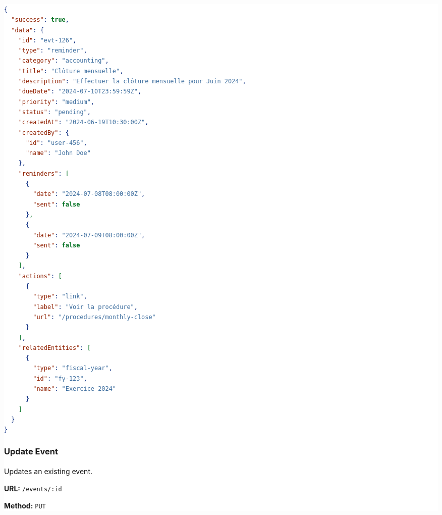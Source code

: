 ```json
{
  "success": true,
  "data": {
    "id": "evt-126",
    "type": "reminder",
    "category": "accounting",
    "title": "Clôture mensuelle",
    "description": "Effectuer la clôture mensuelle pour Juin 2024",
    "dueDate": "2024-07-10T23:59:59Z",
    "priority": "medium",
    "status": "pending",
    "createdAt": "2024-06-19T10:30:00Z",
    "createdBy": {
      "id": "user-456",
      "name": "John Doe"
    },
    "reminders": [
      {
        "date": "2024-07-08T08:00:00Z",
        "sent": false
      },
      {
        "date": "2024-07-09T08:00:00Z",
        "sent": false
      }
    ],
    "actions": [
      {
        "type": "link",
        "label": "Voir la procédure",
        "url": "/procedures/monthly-close"
      }
    ],
    "relatedEntities": [
      {
        "type": "fiscal-year",
        "id": "fy-123",
        "name": "Exercice 2024"
      }
    ]
  }
}
```

### Update Event

Updates an existing event.

**URL:** `/events/:id`

**Method:** `PUT`
